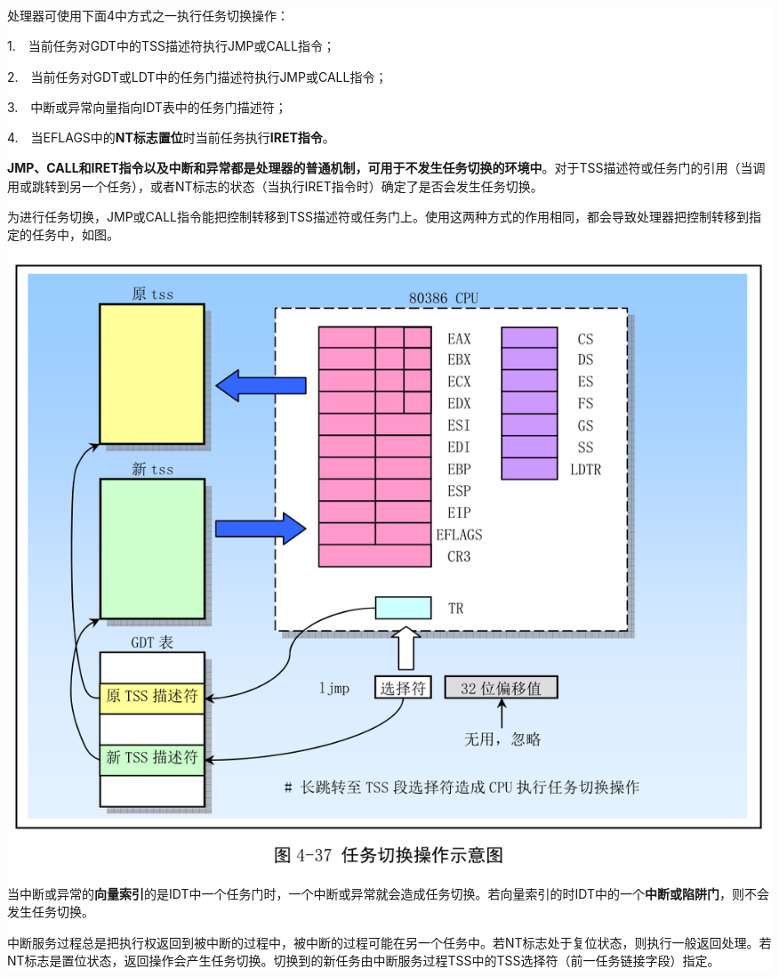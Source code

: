 处理器可使用下面4中方式之一执行任务切换操作：

1.　当前任务对GDT中的TSS描述符执行JMP或CALL指令；

2.　当前任务对GDT或LDT中的任务门描述符执行JMP或CALL指令；

3.　中断或异常向量指向IDT表中的任务门描述符；

4.　当EFLAGS中的**NT标志置位**时当前任务执行**IRET指令**。

**JMP、CALL和IRET指令以及中断和异常都是处理器的普通机制，可用于不发生任务切换的环境中**。对于TSS描述符或任务门的引用（当调用或跳转到另一个任务），或者NT标志的状态（当执行IRET指令时）确定了是否会发生任务切换。

为进行任务切换，JMP或CALL指令能把控制转移到TSS描述符或任务门上。使用这两种方式的作用相同，都会导致处理器把控制转移到指定的任务中，如图。

![任务切换操作示意图](images/30.png)

当中断或异常的**向量索引**的是IDT中一个任务门时，一个中断或异常就会造成任务切换。若向量索引的时IDT中的一个**中断或陷阱门**，则不会发生任务切换。

中断服务过程总是把执行权返回到被中断的过程中，被中断的过程可能在另一个任务中。若NT标志处于复位状态，则执行一般返回处理。若NT标志是置位状态，返回操作会产生任务切换。切换到的新任务由中断服务过程TSS中的TSS选择符（前一任务链接字段）指定。
